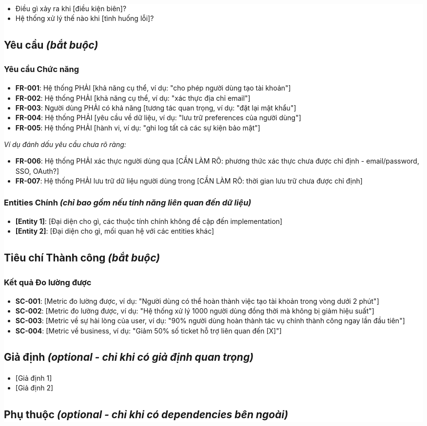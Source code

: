 

- Điều gì xảy ra khi [điều kiện biên]?
- Hệ thống xử lý thế nào khi [tình huống lỗi]?

## Yêu cầu *(bắt buộc)*



### Yêu cầu Chức năng

- **FR-001**: Hệ thống PHẢI [khả năng cụ thể, ví dụ: "cho phép người dùng tạo tài khoản"]
- **FR-002**: Hệ thống PHẢI [khả năng cụ thể, ví dụ: "xác thực địa chỉ email"]
- **FR-003**: Người dùng PHẢI có khả năng [tương tác quan trọng, ví dụ: "đặt lại mật khẩu"]
- **FR-004**: Hệ thống PHẢI [yêu cầu về dữ liệu, ví dụ: "lưu trữ preferences của người dùng"]
- **FR-005**: Hệ thống PHẢI [hành vi, ví dụ: "ghi log tất cả các sự kiện bảo mật"]

*Ví dụ đánh dấu yêu cầu chưa rõ ràng:*

- **FR-006**: Hệ thống PHẢI xác thực người dùng qua [CẦN LÀM RÕ: phương thức xác thực chưa được chỉ định - email/password, SSO, OAuth?]
- **FR-007**: Hệ thống PHẢI lưu trữ dữ liệu người dùng trong [CẦN LÀM RÕ: thời gian lưu trữ chưa được chỉ định]

### Entities Chính *(chỉ bao gồm nếu tính năng liên quan đến dữ liệu)*

- **[Entity 1]**: [Đại diện cho gì, các thuộc tính chính không đề cập đến implementation]
- **[Entity 2]**: [Đại diện cho gì, mối quan hệ với các entities khác]

## Tiêu chí Thành công *(bắt buộc)*



### Kết quả Đo lường được

- **SC-001**: [Metric đo lường được, ví dụ: "Người dùng có thể hoàn thành việc tạo tài khoản trong vòng dưới 2 phút"]
- **SC-002**: [Metric đo lường được, ví dụ: "Hệ thống xử lý 1000 người dùng đồng thời mà không bị giảm hiệu suất"]
- **SC-003**: [Metric về sự hài lòng của user, ví dụ: "90% người dùng hoàn thành tác vụ chính thành công ngay lần đầu tiên"]
- **SC-004**: [Metric về business, ví dụ: "Giảm 50% số ticket hỗ trợ liên quan đến [X]"]

## Giả định *(optional - chỉ khi có giả định quan trọng)*



- [Giả định 1]
- [Giả định 2]

## Phụ thuộc *(optional - chỉ khi có dependencies bên ngoài)*
